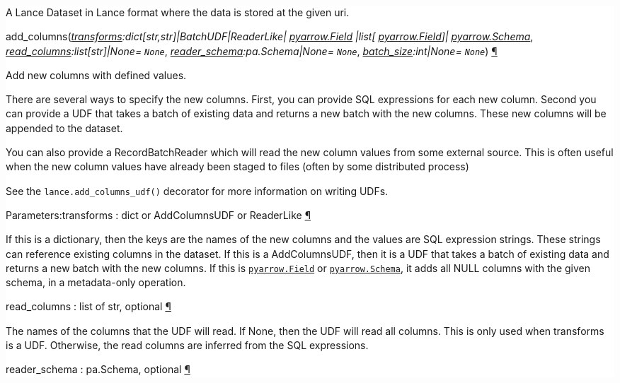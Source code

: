 A Lance Dataset in Lance format where the data is stored at the given uri.

add\_columns(_[transforms](https://lancedb.github.io/lance/api/python/LanceDataset.add_columns.html#p-transforms "lance.LanceDataset.add_columns.transforms — If this is a dictionary, then the keys are the names of the new columns and the values are SQL expression strings."):dict\[str,str\]\|BatchUDF\|ReaderLike\| [pyarrow.Field](https://arrow.apache.org/docs/python/generated/pyarrow.Field.html#pyarrow.Field "(in Apache Arrow v20.0.0)") \|list\[ [pyarrow.Field](https://arrow.apache.org/docs/python/generated/pyarrow.Field.html#pyarrow.Field "(in Apache Arrow v20.0.0)")\]\| [pyarrow.Schema](https://arrow.apache.org/docs/python/generated/pyarrow.Schema.html#pyarrow.Schema "(in Apache Arrow v20.0.0)")_, _[read\_columns](https://lancedb.github.io/lance/api/python/LanceDataset.add_columns.html#p-read_columns "lance.LanceDataset.add_columns.read_columns — The names of the columns that the UDF will read."):list\[str\]\|None= `None`_, _[reader\_schema](https://lancedb.github.io/lance/api/python/LanceDataset.add_columns.html#p-reader_schema "lance.LanceDataset.add_columns.reader_schema — Only valid if transforms is a ReaderLike object."):pa.Schema\|None= `None`_, _[batch\_size](https://lancedb.github.io/lance/api/python/LanceDataset.add_columns.html#p-batch_size "lance.LanceDataset.add_columns.batch_size — The number of rows to read at a time from the source dataset when applying the transform."):int\|None= `None`_) [¶](https://lancedb.github.io/lance/api/py_modules.html#lance.LanceDataset.add_columns "Link to this definition")

Add new columns with defined values.

There are several ways to specify the new columns. First, you can provide
SQL expressions for each new column. Second you can provide a UDF that
takes a batch of existing data and returns a new batch with the new
columns. These new columns will be appended to the dataset.

You can also provide a RecordBatchReader which will read the new column
values from some external source. This is often useful when the new column
values have already been staged to files (often by some distributed process)

See the `lance.add_columns_udf()` decorator for more information on
writing UDFs.

Parameters:transforms : dict or AddColumnsUDF or ReaderLike [¶](https://lancedb.github.io/lance/api/py_modules.html#lance.LanceDataset.add_columns.transforms "Permalink to this definition")

If this is a dictionary, then the keys are the names of the new
columns and the values are SQL expression strings. These strings can
reference existing columns in the dataset.
If this is a AddColumnsUDF, then it is a UDF that takes a batch of
existing data and returns a new batch with the new columns.
If this is [`pyarrow.Field`](https://arrow.apache.org/docs/python/generated/pyarrow.Field.html#pyarrow.Field "(in Apache Arrow v20.0.0)") or [`pyarrow.Schema`](https://arrow.apache.org/docs/python/generated/pyarrow.Schema.html#pyarrow.Schema "(in Apache Arrow v20.0.0)"), it adds
all NULL columns with the given schema, in a metadata-only operation.

read\_columns : list of str, optional [¶](https://lancedb.github.io/lance/api/py_modules.html#lance.LanceDataset.add_columns.read_columns "Permalink to this definition")

The names of the columns that the UDF will read. If None, then the
UDF will read all columns. This is only used when transforms is a
UDF. Otherwise, the read columns are inferred from the SQL expressions.

reader\_schema : pa.Schema, optional [¶](https://lancedb.github.io/lance/api/py_modules.html#lance.LanceDataset.add_columns.reader_schema "Permalink to this definition")
